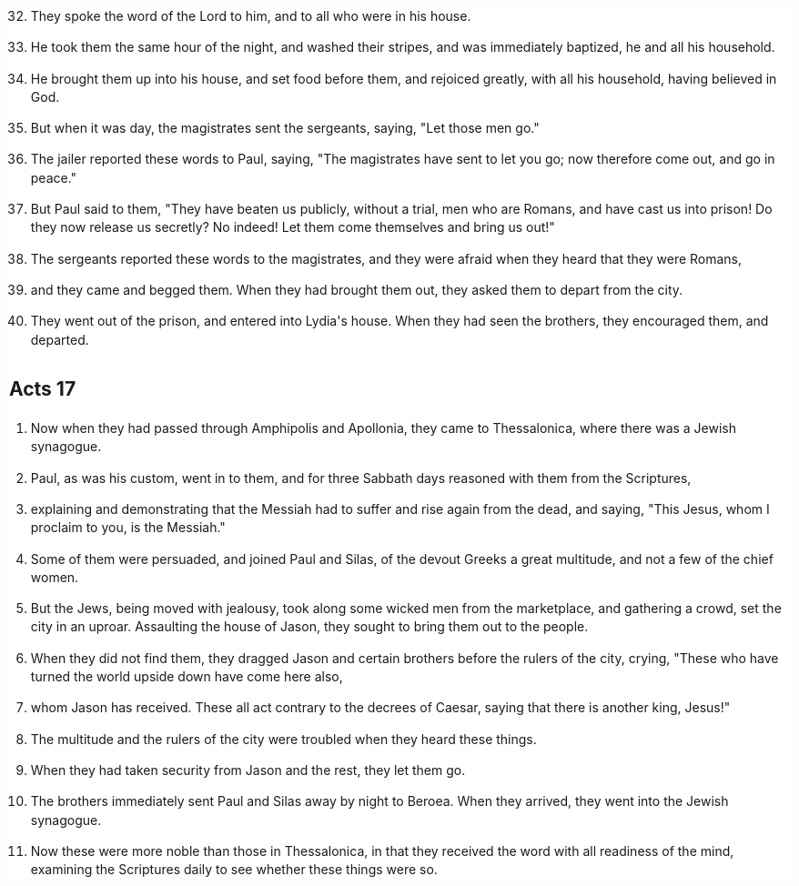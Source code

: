 32. They spoke the word of the Lord to him, and to all who were in his house.

33. He took them the same hour of the night, and washed their stripes, and was immediately baptized, he and all his household.

34. He brought them up into his house, and set food before them, and rejoiced greatly, with all his household, having believed in God.

35. But when it was day, the magistrates sent the sergeants, saying, "Let those men go."

36. The jailer reported these words to Paul, saying, "The magistrates have sent to let you go; now therefore come out, and go in peace."

37. But Paul said to them, "They have beaten us publicly, without a trial, men who are Romans, and have cast us into prison! Do they now release us secretly? No indeed! Let them come themselves and bring us out!"

38. The sergeants reported these words to the magistrates, and they were afraid when they heard that they were Romans,

39. and they came and begged them. When they had brought them out, they asked them to depart from the city.

40. They went out of the prison, and entered into Lydia's house. When they had seen the brothers, they encouraged them, and departed.

## Acts 17

1. Now when they had passed through Amphipolis and Apollonia, they came to Thessalonica, where there was a Jewish synagogue.

2. Paul, as was his custom, went in to them, and for three Sabbath days reasoned with them from the Scriptures,

3. explaining and demonstrating that the Messiah had to suffer and rise again from the dead, and saying, "This Jesus, whom I proclaim to you, is the Messiah."

4. Some of them were persuaded, and joined Paul and Silas, of the devout Greeks a great multitude, and not a few of the chief women.

5. But the Jews, being moved with jealousy,  took along some wicked men from the marketplace, and gathering a crowd, set the city in an uproar. Assaulting the house of Jason, they sought to bring them out to the people.

6. When they did not find them, they dragged Jason and certain brothers before the rulers of the city, crying, "These who have turned the world upside down have come here also,

7. whom Jason has received. These all act contrary to the decrees of Caesar, saying that there is another king, Jesus!"

8. The multitude and the rulers of the city were troubled when they heard these things.

9. When they had taken security from Jason and the rest, they let them go.

10. The brothers immediately sent Paul and Silas away by night to Beroea. When they arrived, they went into the Jewish synagogue.

11. Now these were more noble than those in Thessalonica, in that they received the word with all readiness of the mind, examining the Scriptures daily to see whether these things were so.
